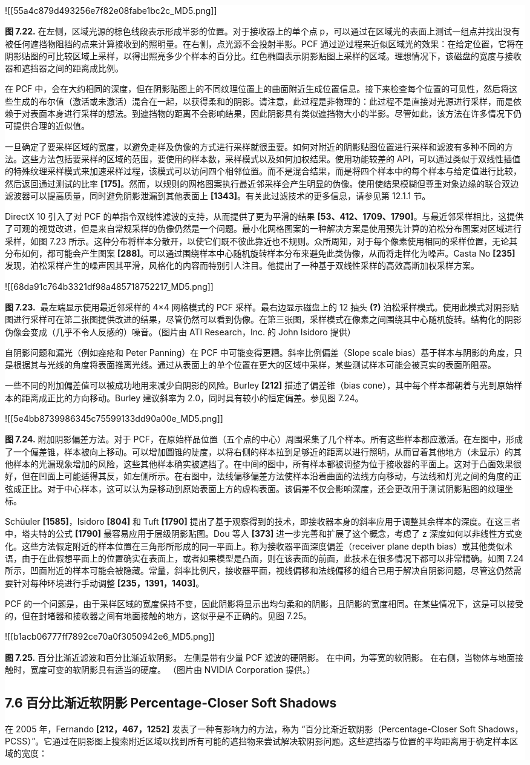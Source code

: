 ![[55a4c879d493256e7f82e08fabe1bc2c_MD5.png]]

**图 7.22.** 在左侧，区域光源的棕色线段表示形成半影的位置。对于接收器上的单个点 p，可以通过在区域光的表面上测试一组点并找出没有被任何遮挡物阻挡的点来计算接收到的照明量。在右侧，点光源不会投射半影。PCF 通过逆过程来近似区域光的效果：在给定位置，它将在阴影贴图的可比较区域上采样，以得出照亮多少个样本的百分比。红色椭圆表示阴影贴图上采样的区域。理想情况下，该磁盘的宽度与接收器和遮挡器之间的距离成比例。

在 PCF 中，会在大约相同的深度，但在阴影贴图上的不同纹理位置上的曲面附近生成位置信息。接下来检查每个位置的可见性，然后将这些生成的布尔值（激活或未激活）混合在一起，以获得柔和的阴影。请注意，此过程是非物理的：此过程不是直接对光源进行采样，而是依赖于对表面本身进行采样的想法。到遮挡物的距离不会影响结果，因此阴影具有类似遮挡物大小的半影。尽管如此，该方法在许多情况下仍可提供合理的近似值。

一旦确定了要采样区域的宽度，以避免走样及伪像的方式进行采样就很重要。如何对附近的阴影贴图位置进行采样和滤波有多种不同的方法。这些方法包括要采样的区域的范围，要使用的样本数，采样模式以及如何加权结果。使用功能较差的 API，可以通过类似于双线性插值的特殊纹理采样模式来加速采样过程，该模式可以访问四个相邻位置。而不是混合结果，而是将四个样本中的每个样本与给定值进行比较，然后返回通过测试的比率 **[175]**。然而，以规则的网格图案执行最近邻采样会产生明显的伪像。使用使结果模糊但尊重对象边缘的联合双边滤波器可以提高质量，同时避免阴影泄漏到其他表面上 **[1343]**。有关此过滤技术的更多信息，请参见第 12.1.1 节。

DirectX 10 引入了对 PCF 的单指令双线性滤波的支持，从而提供了更为平滑的结果 **[53、412、1709、1790]**。与最近邻采样相比，这提供了可观的视觉改进，但是来自常规采样的伪像仍然是一个问题。最小化网格图案的一种解决方案是使用预先计算的泊松分布图案对区域进行采样，如图 7.23 所示。这种分布将样本分散开，以使它们既不彼此靠近也不规则。众所周知，对于每个像素使用相同的采样位置，无论其分布如何，都可能会产生图案 **[288]**。可以通过围绕样本中心随机旋转样本分布来避免此类伪像，从而将走样化为噪声。Casta No **[235]** 发现，泊松采样产生的噪声因其平滑，风格化的内容而特别引人注目。他提出了一种基于双线性采样的高效高斯加权采样方案。

![[68da91c764b3321df98a485718752217_MD5.png]]

**图 7.23.**  最左端显示使用最近邻采样的 4×4 网格模式的 PCF 采样。最右边显示磁盘上的 12 抽头 **(?)** 泊松采样模式。使用此模式对阴影贴图进行采样可在第二张图提供改进的结果，尽管仍然可以看到伪像。在第三张图，采样模式在像素之间围绕其中心随机旋转。结构化的阴影伪像会变成（几乎不令人反感的）噪音。（图片由 ATI Research，Inc. 的 John Isidoro 提供）

自阴影问题和漏光（例如痤疮和 Peter Panning）在 PCF 中可能变得更糟。斜率比例偏差（Slope scale bias）基于样本与阴影的角度，只是根据其与光线的角度将表面推离光线。通过从表面上的单个位置在更大的区域中采样，某些测试样本可能会被真实的表面所阻塞。

一些不同的附加偏差值可以被成功地用来减少自阴影的风险。Burley **[212]** 描述了偏差锥（bias cone），其中每个样本都朝着与光到原始样本的距离成正比的方向移动。Burley 建议斜率为 2.0，同时具有较小的恒定偏差。参见图 7.24。

![[5e4bb8739986345c75599133dd90a00e_MD5.png]]

**图 7.24.** 附加阴影偏差方法。对于 PCF，在原始样品位置（五个点的中心）周围采集了几个样本。所有这些样本都应激活。在左图中，形成了一个偏差锥，样本被向上移动。可以增加圆锥的陡度，以将右侧的样本拉到足够近的距离以进行照明，从而冒着其他地方（未显示）的其他样本的光漏现象增加的风险，这些其他样本确实被遮挡了。在中间的图中，所有样本都被调整为位于接收器的平面上。这对于凸面效果很好，但在凹面上可能适得其反，如左侧所示。在右图中，法线偏移偏差方法使样本沿着曲面的法线方向移动，与法线和灯光之间的角度的正弦成正比。对于中心样本，这可以认为是移动到原始表面上方的虚构表面。该偏差不仅会影响深度，还会更改用于测试阴影贴图的纹理坐标。

Schüuler **[1585]**，Isidoro **[804]** 和 Tuft **[1790]** 提出了基于观察得到的技术，即接收器本身的斜率应用于调整其余样本的深度。在这三者中，塔夫特的公式 **[1790]** 最容易应用于层级阴影贴图。Dou 等人 **[373]** 进一步完善和扩展了这个概念，考虑了 z 深度如何以非线性方式变化。这些方法假定附近的样本位置在三角形所形成的同一平面上。称为接收器平面深度偏差（receiver plane depth bias）或其他类似术语，由于在此假想平面上的位置确实在表面上，或者如果模型是凸面，则在该表面的前面，此技术在很多情况下都可以非常精确。如图 7.24 所示，凹面附近的样本可能会被隐藏。常量，斜率比例尺，接收器平面，视线偏移和法线偏移的组合已用于解决自阴影问题，尽管这仍然需要针对每种环境进行手动调整 **[235，1391，1403]**。

PCF 的一个问题是，由于采样区域的宽度保持不变，因此阴影将显示出均匀柔和的阴影，且阴影的宽度相同。在某些情况下，这是可以接受的，但在封堵器和接收器之间有地面接触的地方，这似乎是不正确的。见图 7.25。

![[b1acb06777ff7892ce70a0f3050942e6_MD5.png]]

**图 7.25.** 百分比渐近滤波和百分比渐近软阴影。 左侧是带有少量 PCF 滤波的硬阴影。 在中间，为等宽的软阴影。 在右侧，当物体与地面接触时，宽度可变的软阴影具有适当的硬度。 （图片由 NVIDIA Corporation 提供。）

## 7.6 百分比渐近软阴影 Percentage-Closer Soft Shadows

在 2005 年，Fernando **[212，467，1252]** 发表了一种有影响力的方法，称为 “百分比渐近软阴影（Percentage-Closer Soft Shadows，PCSS）”。它通过在阴影图上搜索附近区域以找到所有可能的遮挡物来尝试解决软阴影问题。这些遮挡器与位置的平均距离用于确定样本区域的宽度：
